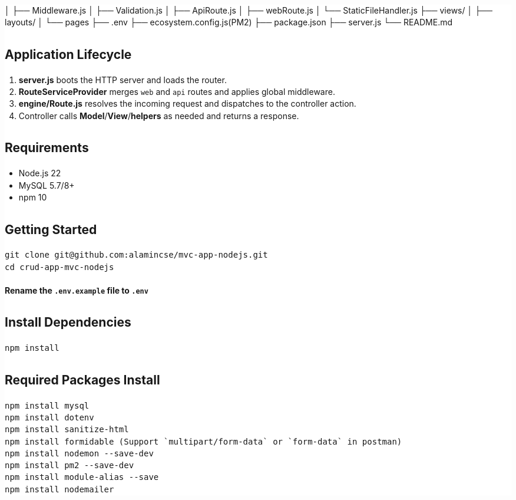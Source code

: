 │ ├── Middleware.js
│ ├── Validation.js
│ ├── ApiRoute.js
│ ├── webRoute.js
│ └── StaticFileHandler.js
├── views/
│ ├── layouts/
│ └── pages
├── .env
├── ecosystem.config.js(PM2)
├── package.json
├── server.js
└── README.md</pre>

## Application Lifecycle
1. **server.js** boots the HTTP server and loads the router.
2. **RouteServiceProvider** merges `web` and `api` routes and applies global middleware.
3. **engine/Route.js** resolves the incoming request and dispatches to the controller action.
4. Controller calls **Model**/**View**/**helpers** as needed and returns a response.

## Requirements
- Node.js 22
- MySQL 5.7/8+
- npm 10

## Getting Started
<pre lang="bash">
git clone git@github.com:alamincse/mvc-app-nodejs.git
cd crud-app-mvc-nodejs
</pre>

#### Rename the `.env.example` file to `.env`

## Install Dependencies
<pre lang="bash">
npm install
</pre>

## Required Packages Install
<pre lang="bash">
npm install mysql
npm install dotenv
npm install sanitize-html
npm install formidable (Support `multipart/form-data` or `form-data` in postman)
npm install nodemon --save-dev
npm install pm2 --save-dev
npm install module-alias --save
npm install nodemailer</pre>
